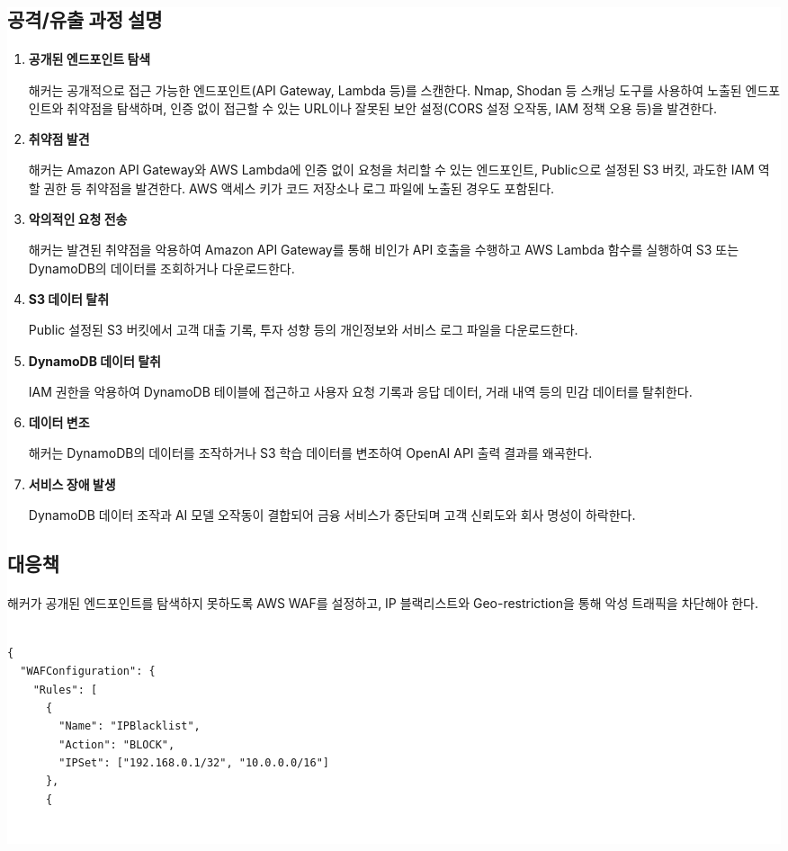 <h2>공격/유출 과정 설명</h2>
<ol>
    <li>
        <strong>공개된 엔드포인트 탐색</strong>
        <p>
            해커는 공개적으로 접근 가능한 엔드포인트(API Gateway, Lambda 등)를 스캔한다. Nmap, Shodan 등 스캐닝 도구를 사용하여 노출된 엔드포인트와 
            취약점을 탐색하며, 인증 없이 접근할 수 있는 URL이나 잘못된 보안 설정(CORS 설정 오작동, IAM 정책 오용 등)을 발견한다.
        </p>
    </li>
    <li>
        <strong>취약점 발견</strong>
        <p>
            해커는 Amazon API Gateway와 AWS Lambda에 인증 없이 요청을 처리할 수 있는 엔드포인트, Public으로 설정된 S3 버킷, 과도한 IAM 역할 권한 등 
            취약점을 발견한다. AWS 액세스 키가 코드 저장소나 로그 파일에 노출된 경우도 포함된다.
        </p>
    </li>
    <li>
        <strong>악의적인 요청 전송</strong>
        <p>
            해커는 발견된 취약점을 악용하여 Amazon API Gateway를 통해 비인가 API 호출을 수행하고 AWS Lambda 함수를 실행하여 S3 또는 DynamoDB의 데이터를 
            조회하거나 다운로드한다.
        </p>
    </li>
    <li>
        <strong>S3 데이터 탈취</strong>
        <p>
            Public 설정된 S3 버킷에서 고객 대출 기록, 투자 성향 등의 개인정보와 서비스 로그 파일을 다운로드한다.
        </p>
    </li>
    <li>
        <strong>DynamoDB 데이터 탈취</strong>
        <p>
            IAM 권한을 악용하여 DynamoDB 테이블에 접근하고 사용자 요청 기록과 응답 데이터, 거래 내역 등의 민감 데이터를 탈취한다.
        </p>
    </li>
    <li>
        <strong>데이터 변조</strong>
        <p>
            해커는 DynamoDB의 데이터를 조작하거나 S3 학습 데이터를 변조하여 OpenAI API 출력 결과를 왜곡한다.
        </p>
    </li>
    <li>
        <strong>서비스 장애 발생</strong>
        <p>
            DynamoDB 데이터 조작과 AI 모델 오작동이 결합되어 금융 서비스가 중단되며 고객 신뢰도와 회사 명성이 하락한다.
        </p>
    </li>
</ol>

<h2>대응책</h2>
<p>
    해커가 공개된 엔드포인트를 탐색하지 못하도록 AWS WAF를 설정하고, IP 블랙리스트와 Geo-restriction을 통해 악성 트래픽을 차단해야 한다.
</p>
<pre>
<code>
{
  "WAFConfiguration": {
    "Rules": [
      {
        "Name": "IPBlacklist",
        "Action": "BLOCK",
        "IPSet": ["192.168.0.1/32", "10.0.0.0/16"]
      },
      {